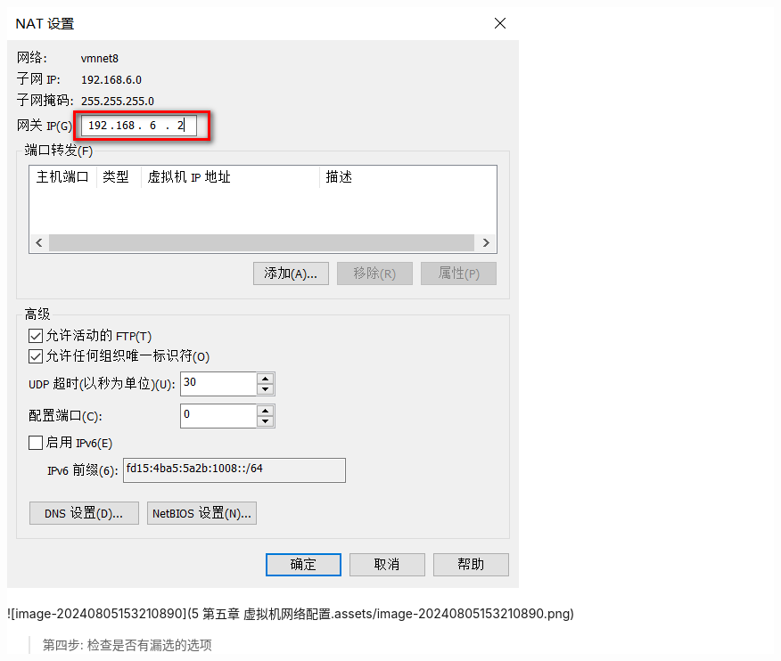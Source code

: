 ![](image/net4_J-BLTYb35N.png)

![image-20240805153210890](5 第五章 虚拟机网络配置.assets/image-20240805153210890.png)

> 第四步: 检查是否有漏选的选项
